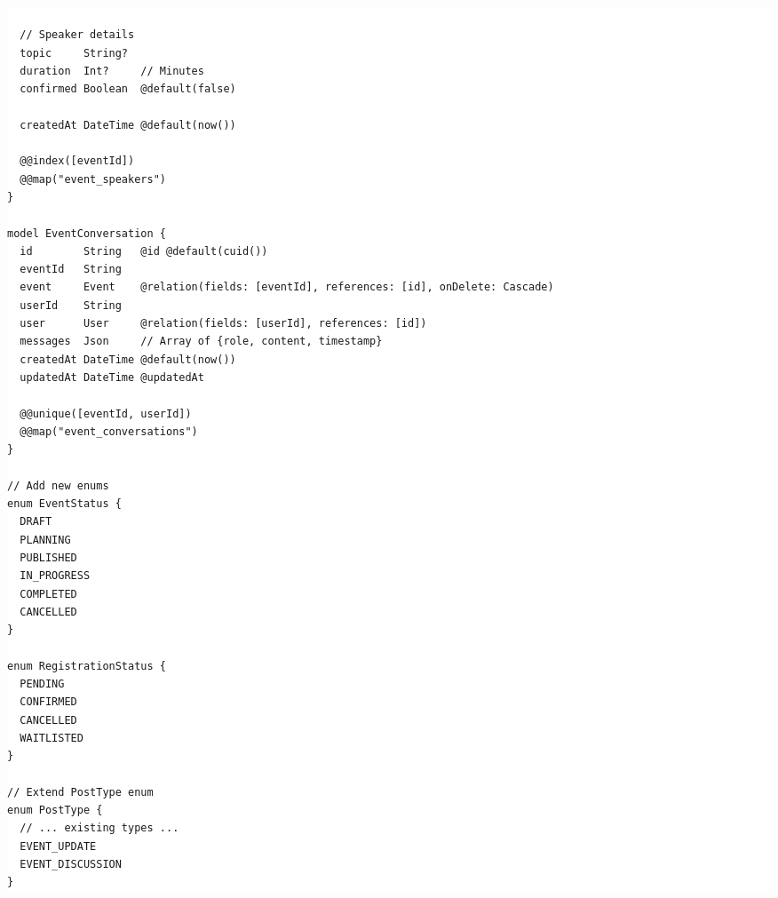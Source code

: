 ```prisma
  
  // Speaker details
  topic     String?
  duration  Int?     // Minutes
  confirmed Boolean  @default(false)
  
  createdAt DateTime @default(now())
  
  @@index([eventId])
  @@map("event_speakers")
}

model EventConversation {
  id        String   @id @default(cuid())
  eventId   String
  event     Event    @relation(fields: [eventId], references: [id], onDelete: Cascade)
  userId    String
  user      User     @relation(fields: [userId], references: [id])
  messages  Json     // Array of {role, content, timestamp}
  createdAt DateTime @default(now())
  updatedAt DateTime @updatedAt
  
  @@unique([eventId, userId])
  @@map("event_conversations")
}

// Add new enums
enum EventStatus {
  DRAFT
  PLANNING
  PUBLISHED
  IN_PROGRESS
  COMPLETED
  CANCELLED
}

enum RegistrationStatus {
  PENDING
  CONFIRMED
  CANCELLED
  WAITLISTED
}

// Extend PostType enum
enum PostType {
  // ... existing types ...
  EVENT_UPDATE
  EVENT_DISCUSSION
}
```
